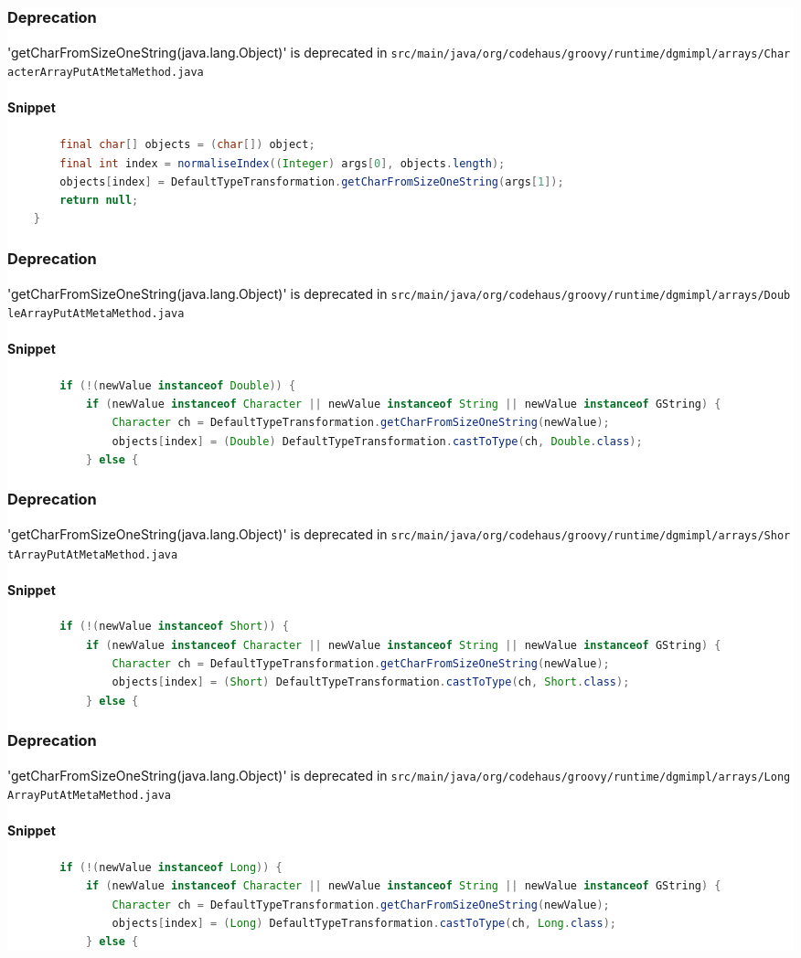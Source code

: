 ### Deprecation
'getCharFromSizeOneString(java.lang.Object)' is deprecated
in `src/main/java/org/codehaus/groovy/runtime/dgmimpl/arrays/CharacterArrayPutAtMetaMethod.java`
#### Snippet
```java
        final char[] objects = (char[]) object;
        final int index = normaliseIndex((Integer) args[0], objects.length);
        objects[index] = DefaultTypeTransformation.getCharFromSizeOneString(args[1]);
        return null;
    }
```

### Deprecation
'getCharFromSizeOneString(java.lang.Object)' is deprecated
in `src/main/java/org/codehaus/groovy/runtime/dgmimpl/arrays/DoubleArrayPutAtMetaMethod.java`
#### Snippet
```java
        if (!(newValue instanceof Double)) {
            if (newValue instanceof Character || newValue instanceof String || newValue instanceof GString) {
                Character ch = DefaultTypeTransformation.getCharFromSizeOneString(newValue);
                objects[index] = (Double) DefaultTypeTransformation.castToType(ch, Double.class);
            } else {
```

### Deprecation
'getCharFromSizeOneString(java.lang.Object)' is deprecated
in `src/main/java/org/codehaus/groovy/runtime/dgmimpl/arrays/ShortArrayPutAtMetaMethod.java`
#### Snippet
```java
        if (!(newValue instanceof Short)) {
            if (newValue instanceof Character || newValue instanceof String || newValue instanceof GString) {
                Character ch = DefaultTypeTransformation.getCharFromSizeOneString(newValue);
                objects[index] = (Short) DefaultTypeTransformation.castToType(ch, Short.class);
            } else {
```

### Deprecation
'getCharFromSizeOneString(java.lang.Object)' is deprecated
in `src/main/java/org/codehaus/groovy/runtime/dgmimpl/arrays/LongArrayPutAtMetaMethod.java`
#### Snippet
```java
        if (!(newValue instanceof Long)) {
            if (newValue instanceof Character || newValue instanceof String || newValue instanceof GString) {
                Character ch = DefaultTypeTransformation.getCharFromSizeOneString(newValue);
                objects[index] = (Long) DefaultTypeTransformation.castToType(ch, Long.class);
            } else {
```
